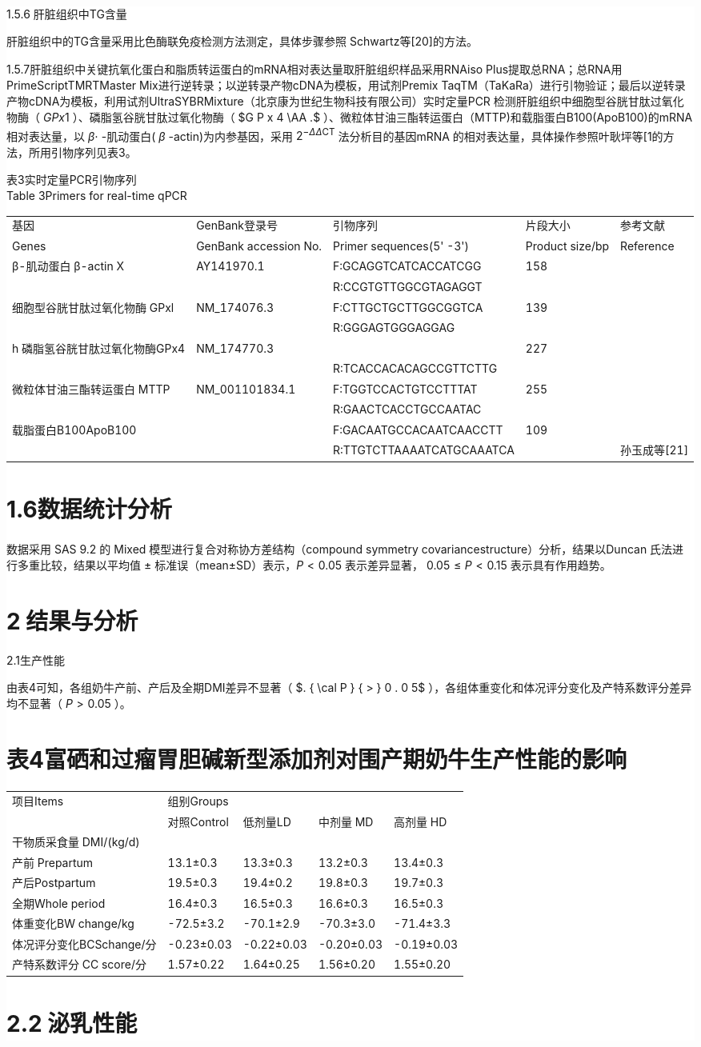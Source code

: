 1.5.6 肝脏组织中TG含量

肝脏组织中的TG含量采用比色酶联免疫检测方法测定，具体步骤参照 Schwartz等[20]的方法。

1.5.7肝脏组织中关键抗氧化蛋白和脂质转运蛋白的mRNA相对表达量取肝脏组织样品采用RNAiso Plus提取总RNA；总RNA用PrimeScriptTMRTMaster Mix进行逆转录；以逆转录产物cDNA为模板，用试剂Premix TaqTM（TaKaRa）进行引物验证；最后以逆转录产物cDNA为模板，利用试剂UltraSYBRMixture（北京康为世纪生物科技有限公司）实时定量PCR 检测肝脏组织中细胞型谷胱甘肽过氧化物酶（ $G P x 1$ ）、磷脂氢谷胱甘肽过氧化物酶（ $G P x 4 \AA .$ ）、微粒体甘油三酯转运蛋白（MTTP)和载脂蛋白B100(ApoB100)的mRNA相对表达量，以 $\beta \cdot$ -肌动蛋白( $\beta$ -actin)为内参基因，采用 $2 ^ { - \Delta \Delta \mathrm { C T } }$ 法分析目的基因mRNA 的相对表达量，具体操作参照叶耿坪等[1的方法，所用引物序列见表3。

表3实时定量PCR引物序列  
Table 3Primers for real-time qPCR   

<html><body><table><tr><td>基因</td><td>GenBank登录号</td><td>引物序列</td><td>片段大小</td><td>参考文献</td></tr><tr><td>Genes</td><td>GenBank accession No.</td><td>Primer sequences(5' -3')</td><td>Product size/bp</td><td>Reference</td></tr><tr><td rowspan="2">β-肌动蛋白 β-actin X</td><td rowspan="2">AY141970.1</td><td>F:GCAGGTCATCACCATCGG</td><td>158</td><td></td></tr><tr><td>R:CCGTGTTGGCGTAGAGGT</td><td></td><td></td></tr><tr><td rowspan="2">细胞型谷胱甘肽过氧化物酶 GPxl</td><td rowspan="2">NM_174076.3</td><td>F:CTTGCTGCTTGGCGGTCA</td><td>139</td><td></td></tr><tr><td>R:GGGAGTGGGAGGAG</td><td></td><td></td></tr><tr><td rowspan="2">h 磷脂氢谷胱甘肽过氧化物酶GPx4</td><td rowspan="2">NM_174770.3</td><td></td><td>227</td><td></td></tr><tr><td>R:TCACCACACAGCCGTTCTTG</td><td></td><td></td></tr><tr><td rowspan="2">微粒体甘油三酯转运蛋白 MTTP</td><td>NM_001101834.1</td><td>F:TGGTCCACTGTCCTTTAT</td><td>255</td><td></td></tr><tr><td></td><td>R:GAACTCACCTGCCAATAC</td><td></td><td></td></tr><tr><td rowspan="2">载脂蛋白B100ApoB100</td><td rowspan="2"></td><td>F:GACAATGCCACAATCAACCTT</td><td>109</td><td></td></tr><tr><td>R:TTGTCTTAAAATCATGCAAATCA</td><td></td><td>孙玉成等[21]</td></tr></table></body></html>

# 1.6数据统计分析

数据采用 SAS 9.2 的 Mixed 模型进行复合对称协方差结构（compound symmetry covariancestructure）分析，结果以Duncan 氏法进行多重比较，结果以平均值 $\pm$ 标准误（mean±SD）表示，$P { < } 0 . 0 5$ 表示差异显著， $0 . 0 5 { \leqslant } P { < } 0 . 1 5$ 表示具有作用趋势。

# 2 结果与分析

2.1生产性能

由表4可知，各组奶牛产前、产后及全期DMI差异不显著（ $. { \cal P } { > } 0 . 0 5$ ），各组体重变化和体况评分变化及产特系数评分差异均不显著（ $P { > } 0 . 0 5$ ）。

# 表4富硒和过瘤胃胆碱新型添加剂对围产期奶牛生产性能的影响

<html><body><table><tr><td rowspan="2">项目Items</td><td colspan="4">组别Groups</td></tr><tr><td>对照Control</td><td>低剂量LD</td><td>中剂量 MD</td><td>高剂量 HD</td></tr><tr><td>干物质采食量 DMI/(kg/d)</td><td></td><td></td><td></td><td></td></tr><tr><td>产前 Prepartum</td><td>13.1±0.3</td><td>13.3±0.3</td><td>13.2±0.3</td><td>13.4±0.3</td></tr><tr><td>产后Postpartum</td><td>19.5±0.3</td><td>19.4±0.2</td><td>19.8±0.3</td><td>19.7±0.3</td></tr><tr><td>全期Whole period</td><td>16.4±0.3</td><td>16.5±0.3</td><td>16.6±0.3</td><td>16.5±0.3</td></tr><tr><td>体重变化BW change/kg</td><td>-72.5±3.2</td><td>-70.1±2.9</td><td>-70.3±3.0</td><td>-71.4±3.3</td></tr><tr><td>体况评分变化BCSchange/分</td><td>-0.23±0.03</td><td>-0.22±0.03</td><td>-0.20±0.03</td><td>-0.19±0.03</td></tr><tr><td>产特系数评分 CC score/分</td><td>1.57±0.22</td><td>1.64±0.25</td><td>1.56±0.20</td><td>1.55±0.20</td></tr></table></body></html>

# 2.2 泌乳性能
